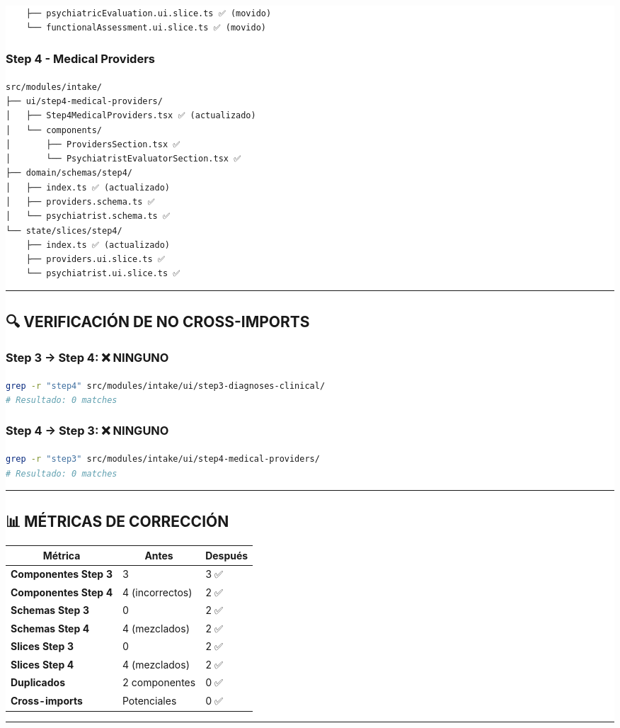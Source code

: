 ```
    ├── psychiatricEvaluation.ui.slice.ts ✅ (movido)
    └── functionalAssessment.ui.slice.ts ✅ (movido)
```

### Step 4 - Medical Providers
```
src/modules/intake/
├── ui/step4-medical-providers/
│   ├── Step4MedicalProviders.tsx ✅ (actualizado)
│   └── components/
│       ├── ProvidersSection.tsx ✅
│       └── PsychiatristEvaluatorSection.tsx ✅
├── domain/schemas/step4/
│   ├── index.ts ✅ (actualizado)
│   ├── providers.schema.ts ✅
│   └── psychiatrist.schema.ts ✅
└── state/slices/step4/
    ├── index.ts ✅ (actualizado)
    ├── providers.ui.slice.ts ✅
    └── psychiatrist.ui.slice.ts ✅
```

---

## 🔍 VERIFICACIÓN DE NO CROSS-IMPORTS

### Step 3 → Step 4: ❌ NINGUNO
```bash
grep -r "step4" src/modules/intake/ui/step3-diagnoses-clinical/
# Resultado: 0 matches
```

### Step 4 → Step 3: ❌ NINGUNO
```bash
grep -r "step3" src/modules/intake/ui/step4-medical-providers/
# Resultado: 0 matches
```

---

## 📊 MÉTRICAS DE CORRECCIÓN

| Métrica | Antes | Después |
|---------|-------|---------|
| **Componentes Step 3** | 3 | 3 ✅ |
| **Componentes Step 4** | 4 (incorrectos) | 2 ✅ |
| **Schemas Step 3** | 0 | 2 ✅ |
| **Schemas Step 4** | 4 (mezclados) | 2 ✅ |
| **Slices Step 3** | 0 | 2 ✅ |
| **Slices Step 4** | 4 (mezclados) | 2 ✅ |
| **Duplicados** | 2 componentes | 0 ✅ |
| **Cross-imports** | Potenciales | 0 ✅ |

---
